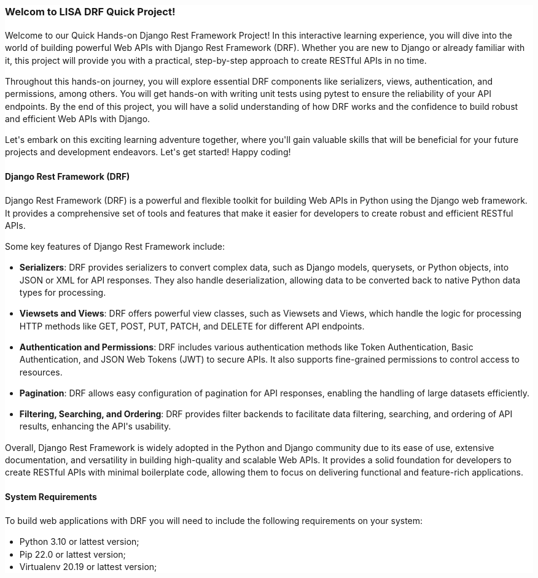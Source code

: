 ### Welcom to LISA DRF Quick Project!

Welcome to our Quick Hands-on Django Rest Framework Project! In this interactive learning experience, you will dive into the world of building powerful Web APIs with Django Rest Framework (DRF). Whether you are new to Django or already familiar with it, this project will provide you with a practical, step-by-step approach to create RESTful APIs in no time.

Throughout this hands-on journey, you will explore essential DRF components like serializers, views, authentication, and permissions, among others. You will get hands-on with writing unit tests using pytest to ensure the reliability of your API endpoints. By the end of this project, you will have a solid understanding of how DRF works and the confidence to build robust and efficient Web APIs with Django.

Let's embark on this exciting learning adventure together, where you'll gain valuable skills that will be beneficial for your future projects and development endeavors. Let's get started! Happy coding!

#### Django Rest Framework (DRF)

Django Rest Framework (DRF) is a powerful and flexible toolkit for building Web APIs in Python using the Django web framework. It provides a comprehensive set of tools and features that make it easier for developers to create robust and efficient RESTful APIs.

Some key features of Django Rest Framework include:

- **Serializers**: DRF provides serializers to convert complex data, such as Django models, querysets, or Python objects, into JSON or XML for API responses. They also handle deserialization, allowing data to be converted back to native Python data types for processing.

- **Viewsets and Views**: DRF offers powerful view classes, such as Viewsets and Views, which handle the logic for processing HTTP methods like GET, POST, PUT, PATCH, and DELETE for different API endpoints.

- **Authentication and Permissions**: DRF includes various authentication methods like Token Authentication, Basic Authentication, and JSON Web Tokens (JWT) to secure APIs. It also supports fine-grained permissions to control access to resources.

- **Pagination**: DRF allows easy configuration of pagination for API responses, enabling the handling of large datasets efficiently.

- **Filtering, Searching, and Ordering**: DRF provides filter backends to facilitate data filtering, searching, and ordering of API results, enhancing the API's usability.

Overall, Django Rest Framework is widely adopted in the Python and Django community due to its ease of use, extensive documentation, and versatility in building high-quality and scalable Web APIs. It provides a solid foundation for developers to create RESTful APIs with minimal boilerplate code, allowing them to focus on delivering functional and feature-rich applications.

#### System Requirements

To build web applications with DRF you will need to include the following requirements on your system:

- Python 3.10 or lattest version;
- Pip 22.0 or lattest version;
- Virtualenv 20.19 or lattest version;

